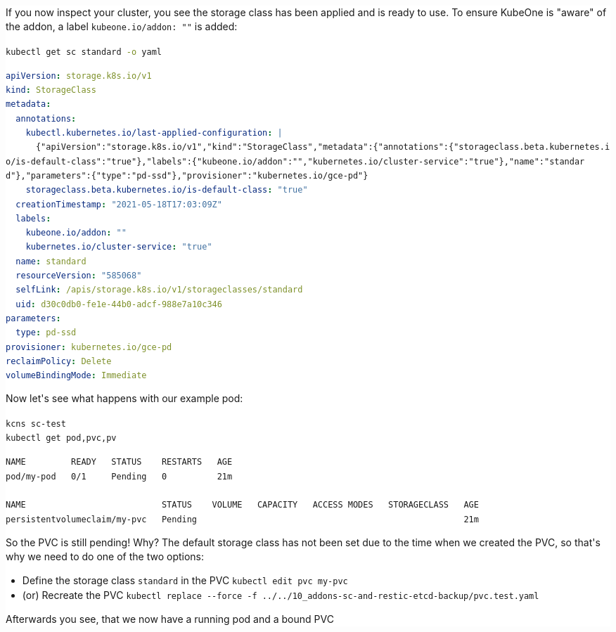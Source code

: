 If you now inspect your cluster, you see the storage class has been applied and is ready to use. To ensure KubeOne is "aware" of the addon, a label `kubeone.io/addon: ""` is added:

```bash
kubectl get sc standard -o yaml
```

```yaml
apiVersion: storage.k8s.io/v1
kind: StorageClass
metadata:
  annotations:
    kubectl.kubernetes.io/last-applied-configuration: |
      {"apiVersion":"storage.k8s.io/v1","kind":"StorageClass","metadata":{"annotations":{"storageclass.beta.kubernetes.io/is-default-class":"true"},"labels":{"kubeone.io/addon":"","kubernetes.io/cluster-service":"true"},"name":"standard"},"parameters":{"type":"pd-ssd"},"provisioner":"kubernetes.io/gce-pd"}
    storageclass.beta.kubernetes.io/is-default-class: "true"
  creationTimestamp: "2021-05-18T17:03:09Z"
  labels:
    kubeone.io/addon: ""
    kubernetes.io/cluster-service: "true"
  name: standard
  resourceVersion: "585068"
  selfLink: /apis/storage.k8s.io/v1/storageclasses/standard
  uid: d30c0db0-fe1e-44b0-adcf-988e7a10c346
parameters:
  type: pd-ssd
provisioner: kubernetes.io/gce-pd
reclaimPolicy: Delete
volumeBindingMode: Immediate
```

Now let's see what happens with our example pod:

```bash
kcns sc-test
kubectl get pod,pvc,pv
```

```text
NAME         READY   STATUS    RESTARTS   AGE
pod/my-pod   0/1     Pending   0          21m

NAME                           STATUS    VOLUME   CAPACITY   ACCESS MODES   STORAGECLASS   AGE
persistentvolumeclaim/my-pvc   Pending                                                     21m
```

So the PVC is still pending! Why? The default storage class has not been set due to the time when we created the PVC, so that's why we need to do one of the two options:
 - Define the storage class `standard` in the PVC `kubectl edit pvc my-pvc`
 - (or) Recreate the PVC `kubectl replace --force -f ../../10_addons-sc-and-restic-etcd-backup/pvc.test.yaml`

Afterwards you see, that we now have a running pod and a bound PVC
